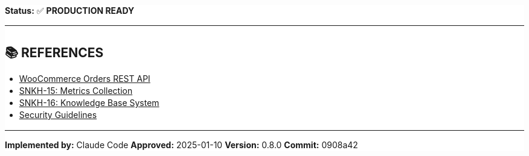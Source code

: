 **Status:** ✅ **PRODUCTION READY**

---

## 📚 REFERENCES

- [WooCommerce Orders REST API](https://woocommerce.github.io/woocommerce-rest-api-docs/#orders)
- [SNKH-15: Metrics Collection](./15-metrics-collection.md)
- [SNKH-16: Knowledge Base System](./16-knowledge-base-system.md)
- [Security Guidelines](./SECURITY.md)

---

**Implemented by:** Claude Code
**Approved:** 2025-01-10
**Version:** 0.8.0
**Commit:** 0908a42
